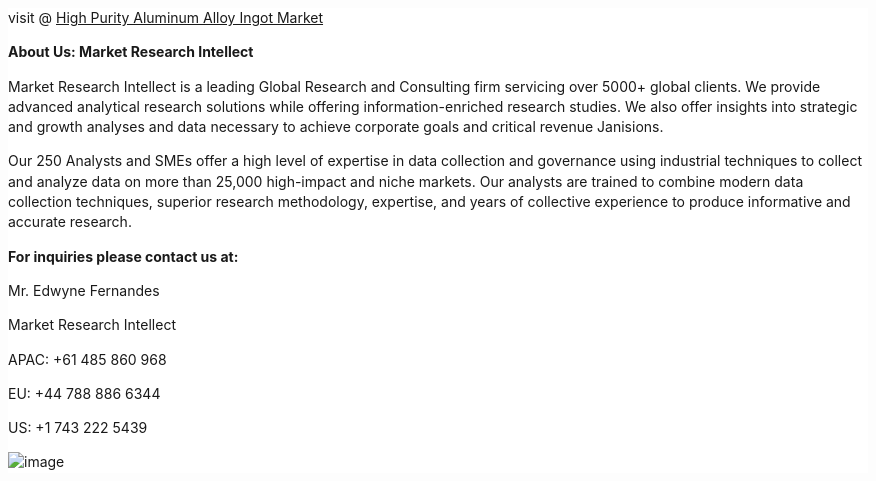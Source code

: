 visit&nbsp;@</strong>&nbsp;</span><span class="font-[700]"><a href="https://www.marketresearchintellect.com/product/global-high-purity-aluminum-alloy-ingot-market/?utm_source=Linkedin&utm_medium=824" target="_blank" data-tracking-control-name="article-ssr-frontend-pulse_little-text-block" data-tracking-will-navigate="" data-test-link="">High Purity Aluminum Alloy Ingot Market</a></span></p><p><strong><span class="font-[700]">About Us: Market Research Intellect</span></strong></p><p><span class="">Market Research Intellect is a leading Global Research and Consulting firm servicing over 5000+ global clients. We provide advanced analytical research solutions while offering information-enriched research studies.&nbsp;</span>We also offer insights into strategic and growth analyses and data necessary to achieve corporate goals and critical revenue Janisions.</p><p><span class="">Our 250 Analysts and SMEs offer a high level of expertise in data collection and governance using industrial techniques to collect and analyze data on more than 25,000 high-impact and niche markets. Our analysts are trained to combine modern data collection techniques, superior research methodology, expertise, and years of collective experience to produce informative and accurate research.</span></p><p><strong>For inquiries please contact us at:</strong></p><p>Mr. Edwyne Fernandes</p><p>Market Research Intellect</p><p>APAC: +61 485 860 968</p><p>EU: +44 788 886 6344</p><p>US: +1 743 222 5439</p>
![image](https://github.com/user-attachments/assets/c5a6c3b4-fd01-4ff7-b08f-fe06c6fb1c23)
